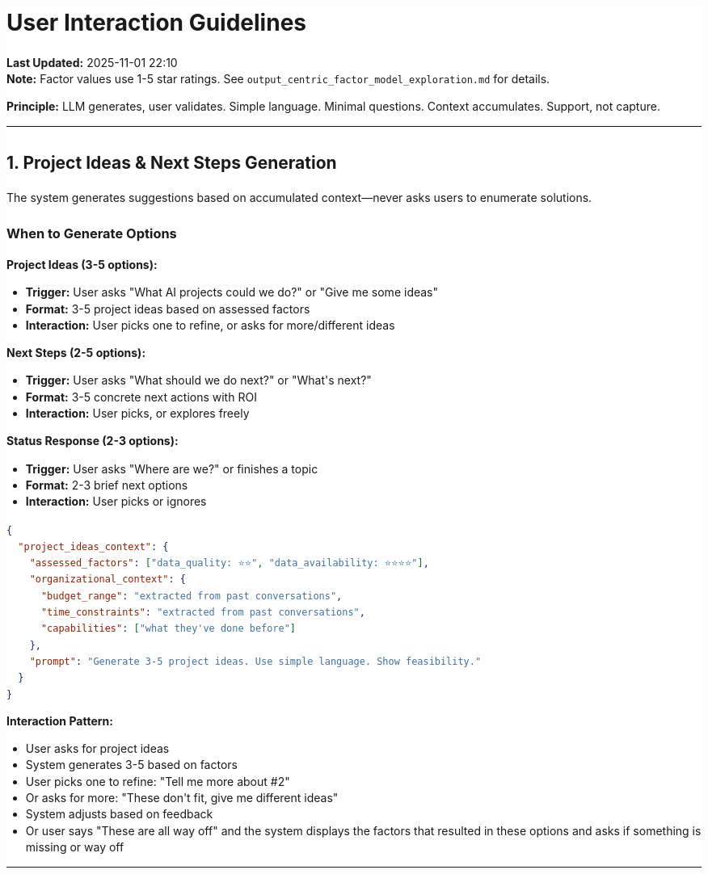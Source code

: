 # User Interaction Guidelines

**Last Updated:** 2025-11-01 22:10  
**Note:** Factor values use 1-5 star ratings. See `output_centric_factor_model_exploration.md` for details.

**Principle:** LLM generates, user validates. Simple language. Minimal questions. Context accumulates. Support, not capture.

---

## 1. Project Ideas & Next Steps Generation

The system generates suggestions based on accumulated context—never asks users to enumerate solutions.

### When to Generate Options

**Project Ideas (3-5 options):**
- **Trigger:** User asks "What AI projects could we do?" or "Give me some ideas"
- **Format:** 3-5 project ideas based on assessed factors
- **Interaction:** User picks one to refine, or asks for more/different ideas

**Next Steps (2-5 options):**
- **Trigger:** User asks "What should we do next?" or "What's next?"
- **Format:** 3-5 concrete next actions with ROI
- **Interaction:** User picks, or explores freely

**Status Response (2-3 options):**
- **Trigger:** User asks "Where are we?" or finishes a topic
- **Format:** 2-3 brief next options
- **Interaction:** User picks or ignores

```json
{
  "project_ideas_context": {
    "assessed_factors": ["data_quality: ⭐⭐", "data_availability: ⭐⭐⭐⭐"],
    "organizational_context": {
      "budget_range": "extracted from past conversations",
      "time_constraints": "extracted from past conversations",
      "capabilities": ["what they've done before"]
    },
    "prompt": "Generate 3-5 project ideas. Use simple language. Show feasibility."
  }
}
```

**Interaction Pattern:**
- User asks for project ideas
- System generates 3-5 based on factors
- User picks one to refine: "Tell me more about #2"
- Or asks for more: "These don't fit, give me different ideas"
- System adjusts based on feedback
- Or user says "These are all way off" and the system displays the factors that resulted in these options and asks if something is missing or way off

---